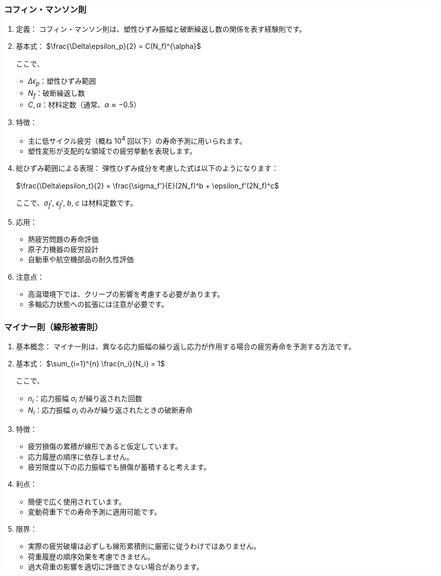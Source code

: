 ### コフィン・マンソン則

1. 定義：
   コフィン・マンソン則は、塑性ひずみ振幅と破断繰返し数の関係を表す経験則です。

2. 基本式：
   $`\frac{\Delta\epsilon_p}{2} = C(N_f)^{\alpha}`$

   ここで、
   - $`\Delta\epsilon_p`$：塑性ひずみ範囲
   - $N_f$：破断繰返し数
   - $`C, \alpha`$：材料定数（通常、$`\alpha \approx -0.5`$）

3. 特徴：
   - 主に低サイクル疲労（概ね $10^4$ 回以下）の寿命予測に用いられます。
   - 塑性変形が支配的な領域での疲労挙動を表現します。

4. 総ひずみ範囲による表現：
   弾性ひずみ成分を考慮した式は以下のようになります：
   
   $`\frac{\Delta\epsilon_t}{2} = \frac{\sigma_f'}{E}(2N_f)^b + \epsilon_f'(2N_f)^c`$

   ここで、$`\sigma_f'`$, $`\epsilon_f'`$, $b$, $c$ は材料定数です。

5. 応用：
   - 熱疲労問題の寿命評価
   - 原子力機器の疲労設計
   - 自動車や航空機部品の耐久性評価

6. 注意点：
   - 高温環境下では、クリープの影響を考慮する必要があります。
   - 多軸応力状態への拡張には注意が必要です。

### マイナー則（線形被害則）

1. 基本概念：
   マイナー則は、異なる応力振幅の繰り返し応力が作用する場合の疲労寿命を予測する方法です。

2. 基本式：
   $`\sum_{i=1}^{n} \frac{n_i}{N_i} = 1`$

   ここで、
   - $`n_i`$：応力振幅 $`\sigma_i`$ が繰り返された回数
   - $`N_i`$：応力振幅 $`\sigma_i`$ のみが繰り返されたときの破断寿命

3. 特徴：
   - 疲労損傷の累積が線形であると仮定しています。
   - 応力履歴の順序に依存しません。
   - 疲労限度以下の応力振幅でも損傷が蓄積すると考えます。

4. 利点：
   - 簡便で広く使用されています。
   - 変動荷重下での寿命予測に適用可能です。

5. 限界：
   - 実際の疲労破壊は必ずしも線形累積則に厳密に従うわけではありません。
   - 荷重履歴の順序効果を考慮できません。
   - 過大荷重の影響を適切に評価できない場合があります。
